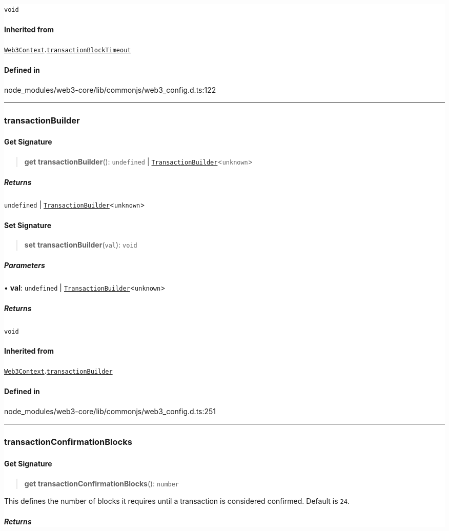 `void`

#### Inherited from

[`Web3Context`](Web3Context.md).[`transactionBlockTimeout`](Web3Context.md#transactionblocktimeout)

#### Defined in

node\_modules/web3-core/lib/commonjs/web3\_config.d.ts:122

***

### transactionBuilder

#### Get Signature

> **get** **transactionBuilder**(): `undefined` \| [`TransactionBuilder`](../type-aliases/TransactionBuilder.md)\<`unknown`\>

##### Returns

`undefined` \| [`TransactionBuilder`](../type-aliases/TransactionBuilder.md)\<`unknown`\>

#### Set Signature

> **set** **transactionBuilder**(`val`): `void`

##### Parameters

• **val**: `undefined` \| [`TransactionBuilder`](../type-aliases/TransactionBuilder.md)\<`unknown`\>

##### Returns

`void`

#### Inherited from

[`Web3Context`](Web3Context.md).[`transactionBuilder`](Web3Context.md#transactionbuilder)

#### Defined in

node\_modules/web3-core/lib/commonjs/web3\_config.d.ts:251

***

### transactionConfirmationBlocks

#### Get Signature

> **get** **transactionConfirmationBlocks**(): `number`

This defines the number of blocks it requires until a transaction is considered confirmed.
Default is `24`.

##### Returns
